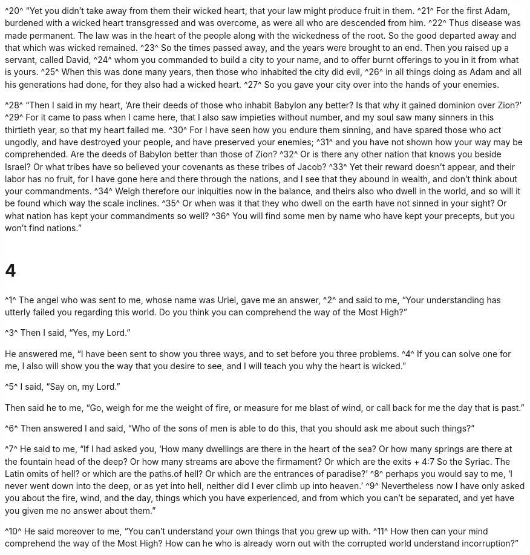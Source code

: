 ^20^ “Yet you didn’t take away from them their wicked heart, that your law might produce fruit in them. ^21^ For the first Adam, burdened with a wicked heart transgressed and was overcome, as were all who are descended from him. ^22^ Thus disease was made permanent. The law was in the heart of the people along with the wickedness of the root. So the good departed away and that which was wicked remained. ^23^ So the times passed away, and the years were brought to an end. Then you raised up a servant, called David, ^24^ whom you commanded to build a city to your name, and to offer burnt offerings to you in it from what is yours. ^25^ When this was done many years, then those who inhabited the city did evil, ^26^ in all things doing as Adam and all his generations had done, for they also had a wicked heart. ^27^ So you gave your city over into the hands of your enemies. 

^28^ “Then I said in my heart, ‘Are their deeds of those who inhabit Babylon any better? Is that why it gained dominion over Zion?’ ^29^ For it came to pass when I came here, that I also saw impieties without number, and my soul saw many sinners in this thirtieth year, so that my heart failed me. ^30^ For I have seen how you endure them sinning, and have spared those who act ungodly, and have destroyed your people, and have preserved your enemies; ^31^ and you have not shown how your way may be comprehended. Are the deeds of Babylon better than those of Zion? ^32^ Or is there any other nation that knows you beside Israel? Or what tribes have so believed your covenants as these tribes of Jacob? ^33^ Yet their reward doesn’t appear, and their labor has no fruit, for I have gone here and there through the nations, and I see that they abound in wealth, and don’t think about your commandments. ^34^ Weigh therefore our iniquities now in the balance, and theirs also who dwell in the world, and so will it be found which way the scale inclines. ^35^ Or when was it that they who dwell on the earth have not sinned in your sight? Or what nation has kept your commandments so well? ^36^ You will find some men by name who have kept your precepts, but you won’t find nations.” 

# 4 
^1^ The angel who was sent to me, whose name was Uriel, gave me an answer, ^2^ and said to me, “Your understanding has utterly failed you regarding this world. Do you think you can comprehend the way of the Most High?” 

^3^ Then I said, “Yes, my Lord.” 

He answered me, “I have been sent to show you three ways, and to set before you three problems. ^4^ If you can solve one for me, I also will show you the way that you desire to see, and I will teach you why the heart is wicked.” 

^5^ I said, “Say on, my Lord.” 

Then said he to me, “Go, weigh for me the weight of fire, or measure for me blast of wind, or call back for me the day that is past.” 

^6^ Then answered I and said, “Who of the sons of men is able to do this, that you should ask me about such things?” 

^7^ He said to me, “If I had asked you, ‘How many dwellings are there in the heart of the sea? Or how many springs are there at the fountain head of the deep? Or how many streams are above the firmament? Or which are the exits + 4:7 So the Syriac. The Latin omits of hell? or which are the paths.of hell? Or which are the entrances of paradise?’ ^8^ perhaps you would say to me, ‘I never went down into the deep, or as yet into hell, neither did I ever climb up into heaven.’ ^9^ Nevertheless now I have only asked you about the fire, wind, and the day, things which you have experienced, and from which you can’t be separated, and yet have you given me no answer about them.” 

^10^ He said moreover to me, “You can’t understand your own things that you grew up with. ^11^ How then can your mind comprehend the way of the Most High? How can he who is already worn out with the corrupted world understand incorruption?” 
